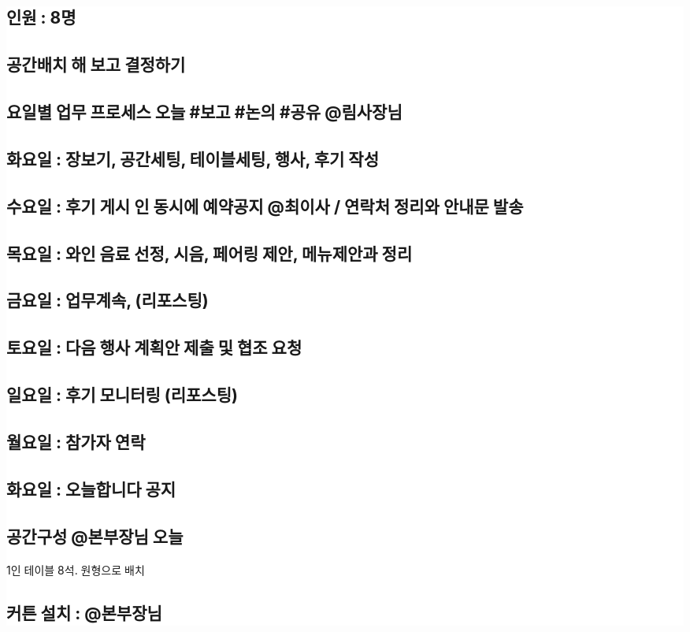
## 인원 : 8명


## 공간배치 해 보고 결정하기


## 요일별 업무 프로세스  오늘 #보고 #논의 #공유 @림사장님


## 화요일 : 장보기, 공간세팅, 테이블세팅, 행사, 후기 작성


## 수요일 : 후기 게시 인 동시에 예약공지 @최이사 / 연락처 정리와 안내문 발송


## 목요일 : 와인 음료 선정, 시음, 페어링 제안, 메뉴제안과 정리


## 금요일 : 업무계속, (리포스팅)


## 토요일 : 다음 행사 계획안 제출 및  협조 요청


## 일요일 : 후기 모니터링 (리포스팅)


## 월요일 : 참가자 연락


## 화요일 : 오늘합니다 공지



## 공간구성 @본부장님 오늘

1인 테이블  8석. 원형으로 배치

## 커튼 설치 : @본부장님
